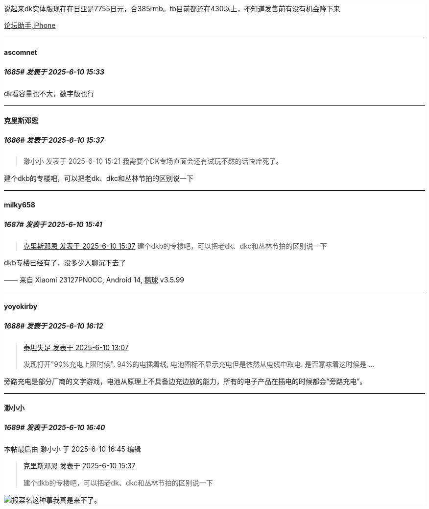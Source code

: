 说起来dk实体版现在在日亚是7755日元，合385rmb。tb目前都还在430以上，不知道发售前有没有机会降下来

[论坛助手,iPhone](https://stage1st.com/2b//forum.php?mod=viewthread&amp;tid=2029836)


*****

####  ascomnet  
##### 1685#       发表于 2025-6-10 15:33

dk看容量也不大，数字版也行

*****

####  克里斯邓恩  
##### 1686#       发表于 2025-6-10 15:37

<blockquote>渺小小 发表于 2025-6-10 15:21
我需要个DK专场直面会还有试玩不然的话快痒死了。</blockquote>
建个dkb的专楼吧，可以把老dk、dkc和丛林节拍的区别说一下

*****

####  milky658  
##### 1687#       发表于 2025-6-10 15:41

<blockquote><a href="httphttps://stage1st.com/2b/forum.php?mod=redirect&amp;goto=findpost&amp;pid=67913527&amp;ptid=2252754" target="_blank">克里斯邓恩 发表于 2025-6-10 15:37</a>
建个dkb的专楼吧，可以把老dk、dkc和丛林节拍的区别说一下</blockquote>
dkb专楼已经有了，没多少人聊沉下去了

—— 来自 Xiaomi 23127PN0CC, Android 14, [鹅球](https://www.pgyer.com/GcUxKd4w) v3.5.99


*****

####  yoyokirby  
##### 1688#       发表于 2025-6-10 16:12

<blockquote><a href="httphttps://stage1st.com/2b/forum.php?mod=redirect&amp;goto=findpost&amp;pid=67912761&amp;ptid=2252754" target="_blank">泰坦失足 发表于 2025-6-10 13:07</a>

发现打开"90%充电上限时候", 94%的电插着线, 电池图标不显示充电但是依然从电线中取电. 是否意味着这时候是 ...</blockquote>
旁路充电是部分厂商的文字游戏，电池从原理上不具备边充边放的能力，所有的电子产品在插电的时候都会“旁路充电”。


*****

####  渺小小  
##### 1689#       发表于 2025-6-10 16:40

 本帖最后由 渺小小 于 2025-6-10 16:45 编辑 
<blockquote><a href="httphttps://stage1st.com/2b/forum.php?mod=redirect&amp;goto=findpost&amp;pid=67913527&amp;ptid=2252754" target="_blank">克里斯邓恩 发表于 2025-6-10 15:37</a>

建个dkb的专楼吧，可以把老dk、dkc和丛林节拍的区别说一下</blockquote>
<img src="https://static.stage1st.com/image/smiley/face2017/040.png" referrerpolicy="no-referrer">报菜名这种事我真是来不了。
